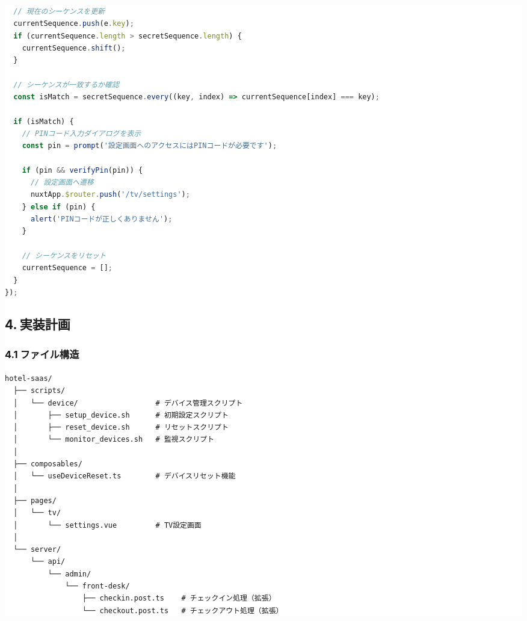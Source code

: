 ```typescript
  // 現在のシーケンスを更新
  currentSequence.push(e.key);
  if (currentSequence.length > secretSequence.length) {
    currentSequence.shift();
  }

  // シーケンスが一致するか確認
  const isMatch = secretSequence.every((key, index) => currentSequence[index] === key);

  if (isMatch) {
    // PINコード入力ダイアログを表示
    const pin = prompt('設定画面へのアクセスにはPINコードが必要です');

    if (pin && verifyPin(pin)) {
      // 設定画面へ遷移
      nuxtApp.$router.push('/tv/settings');
    } else if (pin) {
      alert('PINコードが正しくありません');
    }

    // シーケンスをリセット
    currentSequence = [];
  }
});
```

## 4. 実装計画

### 4.1 ファイル構造

```
hotel-saas/
  ├── scripts/
  │   └── device/                  # デバイス管理スクリプト
  │       ├── setup_device.sh      # 初期設定スクリプト
  │       ├── reset_device.sh      # リセットスクリプト
  │       └── monitor_devices.sh   # 監視スクリプト
  │
  ├── composables/
  │   └── useDeviceReset.ts        # デバイスリセット機能
  │
  ├── pages/
  │   └── tv/
  │       └── settings.vue         # TV設定画面
  │
  └── server/
      └── api/
          └── admin/
              └── front-desk/
                  ├── checkin.post.ts    # チェックイン処理（拡張）
                  └── checkout.post.ts   # チェックアウト処理（拡張）
```
